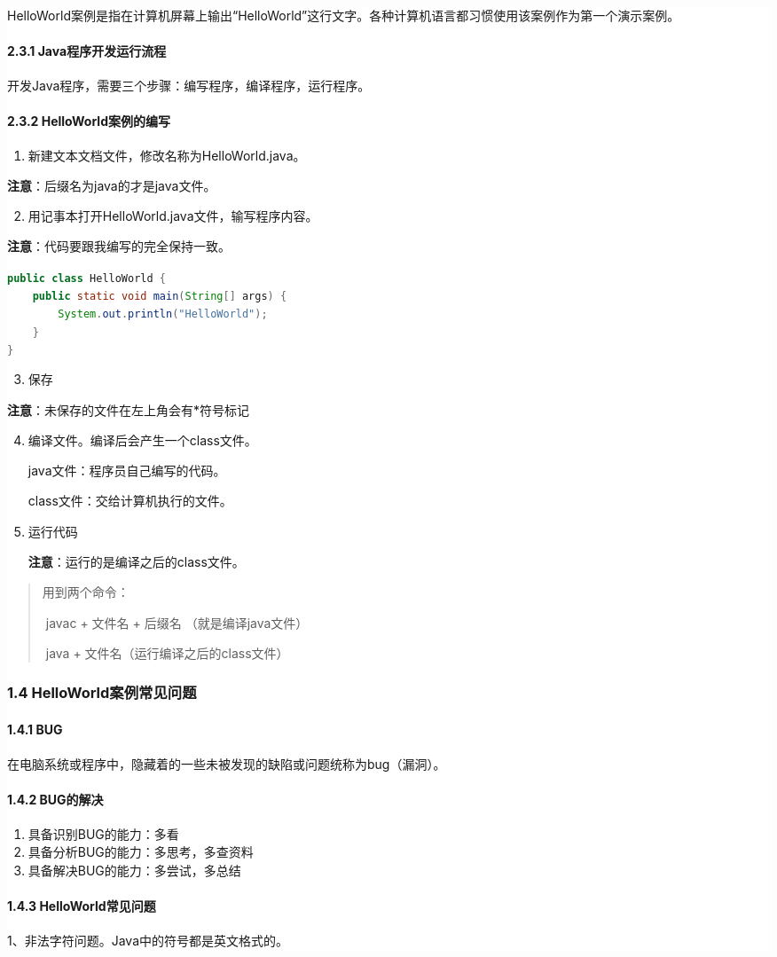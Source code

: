 ​	HelloWorld案例是指在计算机屏幕上输出“HelloWorld”这行文字。各种计算机语言都习惯使用该案例作为第一个演示案例。

#### 2.3.1 Java程序开发运行流程

开发Java程序，需要三个步骤：编写程序，编译程序，运行程序。

#### 2.3.2 HelloWorld案例的编写

1. 新建文本文档文件，修改名称为HelloWorld.java。

**注意**：后缀名为java的才是java文件。

2. 用记事本打开HelloWorld.java文件，输写程序内容。

**注意**：代码要跟我编写的完全保持一致。

```java
public class HelloWorld {
	public static void main(String[] args) {
		System.out.println("HelloWorld");
	}
}
```

3. 保存

**注意**：未保存的文件在左上角会有*符号标记

4. 编译文件。编译后会产生一个class文件。

   java文件：程序员自己编写的代码。

   class文件：交给计算机执行的文件。

5. 运行代码

   **注意**：运行的是编译之后的class文件。

> 用到两个命令：
>
> ​	javac + 文件名 + 后缀名 （就是编译java文件）
>
> ​	java + 文件名（运行编译之后的class文件）

### 1.4 HelloWorld案例常见问题

#### 1.4.1 BUG

​	在电脑系统或程序中，隐藏着的一些未被发现的缺陷或问题统称为bug（漏洞）。

#### 1.4.2 BUG的解决

1. 具备识别BUG的能力：多看
2. 具备分析BUG的能力：多思考，多查资料
3. 具备解决BUG的能力：多尝试，多总结

#### 1.4.3 HelloWorld常见问题

1、非法字符问题。Java中的符号都是英文格式的。

